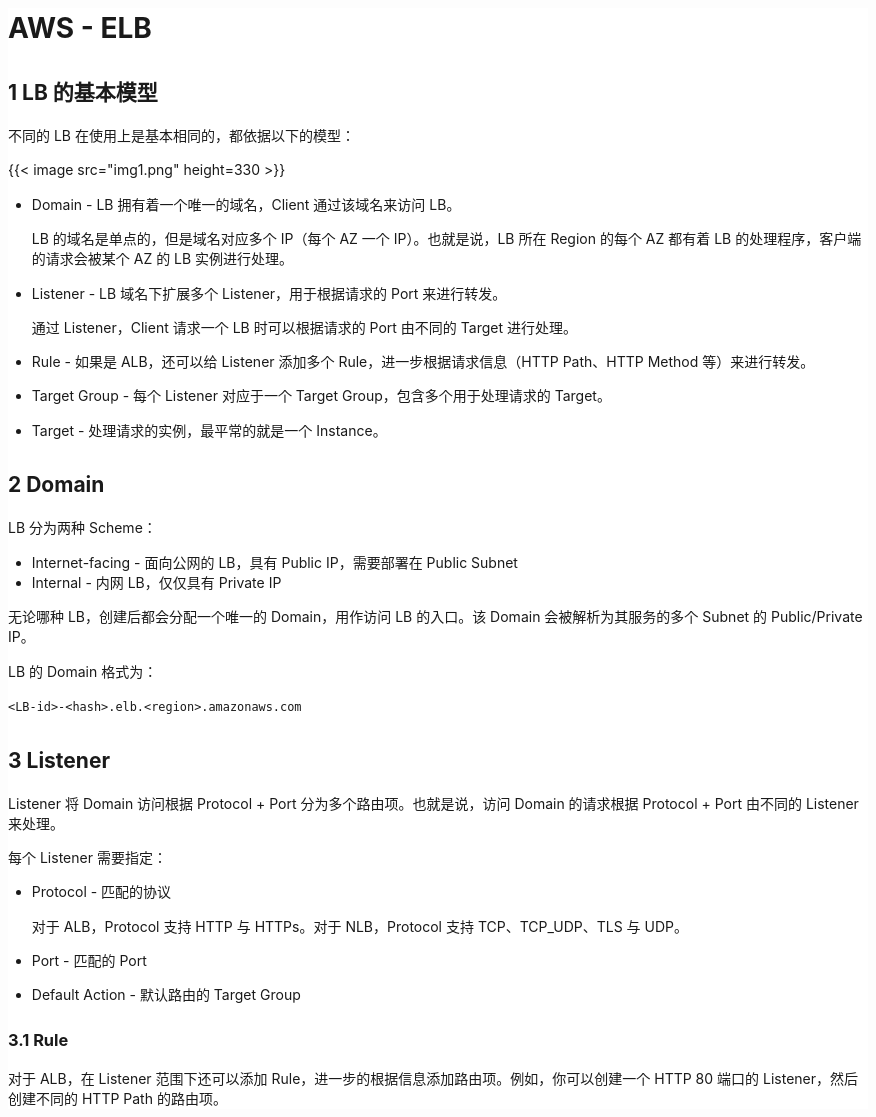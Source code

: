 # AWS - ELB


## 1 LB 的基本模型

不同的 LB 在使用上是基本相同的，都依据以下的模型：

{{< image src="img1.png" height=330 >}}

* Domain - LB 拥有着一个唯一的域名，Client 通过该域名来访问 LB。

    LB 的域名是单点的，但是域名对应多个 IP（每个 AZ 一个 IP）。也就是说，LB 所在 Region 的每个 AZ 都有着 LB 的处理程序，客户端的请求会被某个 AZ 的 LB 实例进行处理。

* Listener - LB 域名下扩展多个 Listener，用于根据请求的 Port 来进行转发。

    通过 Listener，Client 请求一个 LB 时可以根据请求的 Port 由不同的 Target 进行处理。
    
* Rule - 如果是 ALB，还可以给 Listener 添加多个 Rule，进一步根据请求信息（HTTP Path、HTTP Method 等）来进行转发。

* Target Group - 每个 Listener 对应于一个 Target Group，包含多个用于处理请求的 Target。

* Target - 处理请求的实例，最平常的就是一个 Instance。

## 2 Domain

LB 分为两种 Scheme：

* Internet-facing - 面向公网的 LB，具有 Public IP，需要部署在 Public Subnet
* Internal - 内网 LB，仅仅具有 Private IP

无论哪种 LB，创建后都会分配一个唯一的 Domain，用作访问 LB 的入口。该 Domain 会被解析为其服务的多个 Subnet 的 Public/Private IP。

LB 的 Domain 格式为：

```
<LB-id>-<hash>.elb.<region>.amazonaws.com
```

## 3 Listener

Listener 将 Domain 访问根据 Protocol + Port 分为多个路由项。也就是说，访问 Domain 的请求根据 Protocol + Port 由不同的 Listener 来处理。

每个 Listener 需要指定：

* Protocol - 匹配的协议
  
  对于 ALB，Protocol 支持 HTTP 与 HTTPs。对于 NLB，Protocol 支持 TCP、TCP_UDP、TLS 与 UDP。

* Port - 匹配的 Port
  
* Default Action - 默认路由的 Target Group

### 3.1 Rule

对于 ALB，在 Listener 范围下还可以添加 Rule，进一步的根据信息添加路由项。例如，你可以创建一个 HTTP 80 端口的 Listener，然后创建不同的 HTTP Path 的路由项。
